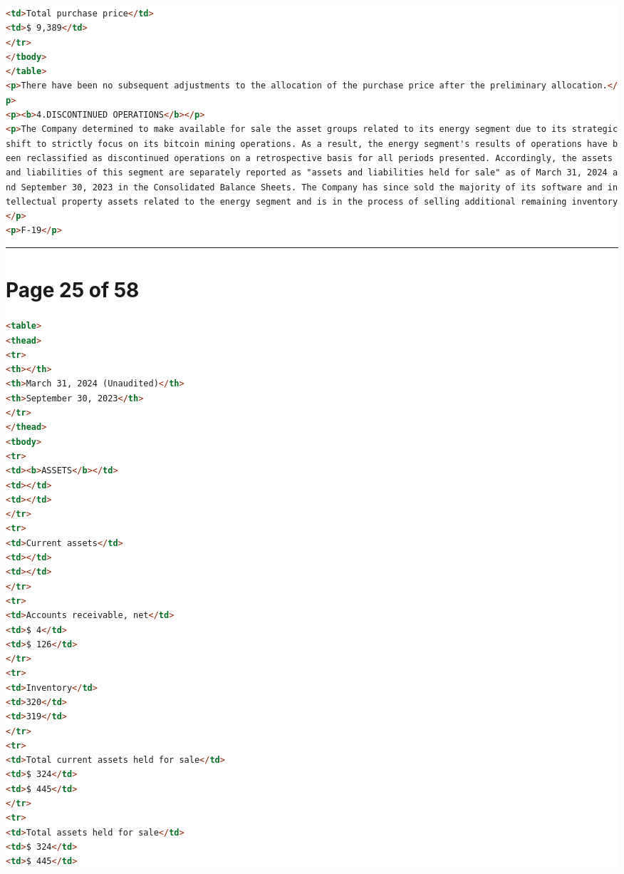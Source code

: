 ```html
<td>Total purchase price</td>
<td>$ 9,389</td>
</tr>
</tbody>
</table>
<p>There have been no subsequent adjustments to the allocation of the purchase price after the preliminary allocation.</p>
<p><b>4.DISCONTINUED OPERATIONS</b></p>
<p>The Company determined to make available for sale the asset groups related to its energy segment due to its strategic shift to strictly focus on its bitcoin mining operations. As a result, the energy segment's results of operations have been reclassified as discontinued operations on a retrospective basis for all periods presented. Accordingly, the assets and liabilities of this segment are separately reported as "assets and liabilities held for sale" as of March 31, 2024 and September 30, 2023 in the Consolidated Balance Sheets. The Company has since sold the majority of its software and intellectual property assets related to the energy segment and is in the process of selling additional remaining inventory</p>
<p>F-19</p>
```

---


# Page 25 of 58

```html
<table>
<thead>
<tr>
<th></th>
<th>March 31, 2024 (Unaudited)</th>
<th>September 30, 2023</th>
</tr>
</thead>
<tbody>
<tr>
<td><b>ASSETS</b></td>
<td></td>
<td></td>
</tr>
<tr>
<td>Current assets</td>
<td></td>
<td></td>
</tr>
<tr>
<td>Accounts receivable, net</td>
<td>$ 4</td>
<td>$ 126</td>
</tr>
<tr>
<td>Inventory</td>
<td>320</td>
<td>319</td>
</tr>
<tr>
<td>Total current assets held for sale</td>
<td>$ 324</td>
<td>$ 445</td>
</tr>
<tr>
<td>Total assets held for sale</td>
<td>$ 324</td>
<td>$ 445</td>
```